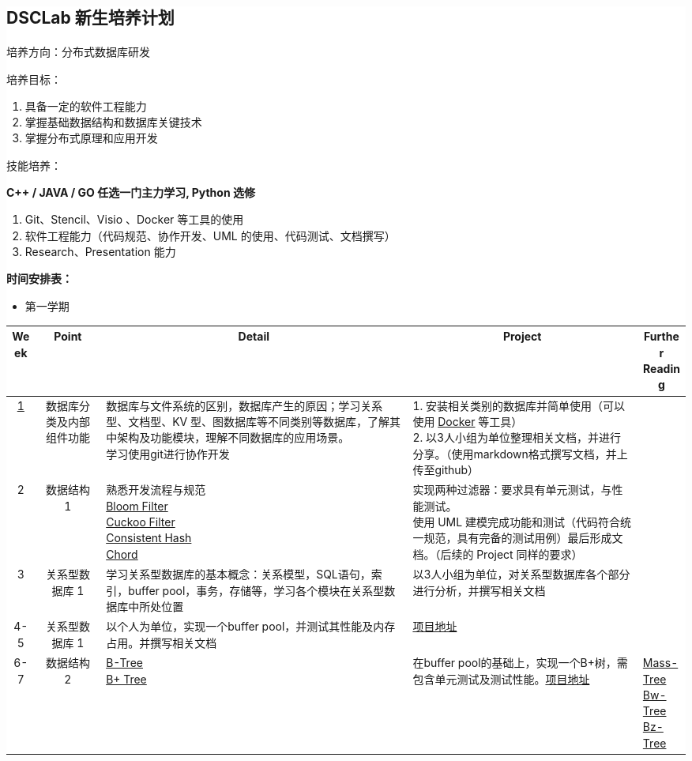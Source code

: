## DSCLab 新生培养计划

培养方向：分布式数据库研发

培养目标：

1. 具备一定的软件工程能力
2. 掌握基础数据结构和数据库关键技术
3. 掌握分布式原理和应用开发

技能培养：

**C++ / JAVA / GO 任选一门主力学习, Python 选修**

1. Git、Stencil、Visio 、Docker 等工具的使用
2. 软件工程能力（代码规范、协作开发、UML 的使用、代码测试、文档撰写）
3. Research、Presentation 能力

**时间安排表：**

- 第一学期

| Week                               | Point                          | Detail                                                                                                                                                                                                                                                                                         | Project                                                                                                                   | Further Reading                                                                                                                                                                                                                                        |
|:----------------------------------:|:------------------------------:| ---------------------------------------------------------------------------------------------------------------------------------------------------------------------------------------------------------------------------------------------------------------------------------------------- | ------------------------------------------------------------------------------------------------------------------------- | ------------------------------------------------------------------------------------------------------------------------------------------------------------------------------------------------------------------------------------------------------ |
| [1](./Week1-Database-Introduction) | 数据库分类及内部组件功能                   | 数据库与文件系统的区别，数据库产生的原因；学习关系型、文档型、KV 型、图数据库等不同类别等数据库，了解其中架构及功能模块，理解不同数据库的应用场景。<br /> 学习使用git进行协作开发                                                                                                                                                                                                | 1. 安装相关类别的数据库并简单使用（可以使用 [Docker](https://www.docker.com/) 等工具） <br/>2. 以3人小组为单位整理相关文档，并进行分享。（使用markdown格式撰写文档，并上传至github） |                                                                                                                                                                                                                                                        |
| 2                                  | 数据结构 1                         | 熟悉开发流程与规范<br />[Bloom Filter](https://llimllib.github.io/bloomfilter-tutorial/) <br/> [Cuckoo Filter](https://en.wikipedia.org/wiki/Cuckoo_filter) <br/> [Consistent Hash](https://en.wikipedia.org/wiki/Consistent_hashing) <br/> [Chord](https://en.wikipedia.org/wiki/Chord_(peer-to-peer)) | 实现两种过滤器：要求具有单元测试，与性能测试。<br />使用 UML 建模完成功能和测试（代码符合统一规范，具有完备的测试用例）最后形成文档。（后续的 Project 同样的要求）                               |                                                                                                                                                                                                                                                        |
| 3                                  | 关系型数据库 1                       | 学习关系型数据库的基本概念：关系模型，SQL语句，索引，buffer pool，事务，存储等，学习各个模块在关系型数据库中所处位置                                                                                                                                                                                                                              | 以3人小组为单位，对关系型数据库各个部分进行分析，并撰写相关文档 <br />                                                                                   |                                                                                                                                                                                                                                                        |
| 4-5                                | 关系型数据库 1                       | 以个人为单位，实现一个buffer pool，并测试其性能及内存占用。并撰写相关文档                                                                                                                                                                                                                                                     | [项目地址](https://15445.courses.cs.cmu.edu/fall2020/project1/)                                                               |                                                                                                                                                                                                                                                        |
| 6-7                                | 数据结构 2                         | [B-Tree](https://en.wikipedia.org/wiki/B-tree)<br/>[B+ Tree](https://en.wikipedia.org/wiki/B%2B_tree)<br/>                                                                                                                                                                                     | 在buffer pool的基础上，实现一个B+树，需包含单元测试及测试性能。[项目地址](https://15445.courses.cs.cmu.edu/fall2020/project2/)                         | [Mass-Tree](https://pdos.csail.mit.edu/papers/masstree:eurosys12.pdf) <br/>[Bw-Tree](https://www.microsoft.com/en-us/research/wp-content/uploads/2016/02/bw-tree-icde2013-final.pdf) <br/> [Bz-Tree](http://www.vldb.org/pvldb/vol11/p553-arulraj.pdf) |
